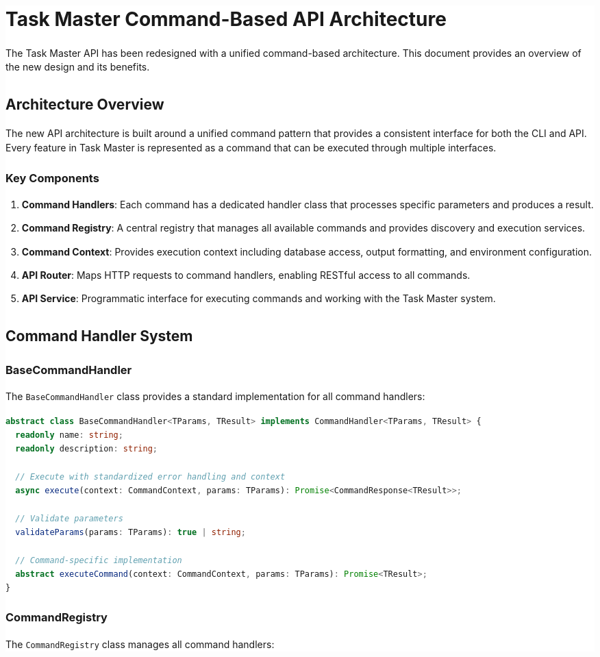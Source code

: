 # Task Master Command-Based API Architecture

The Task Master API has been redesigned with a unified command-based architecture. This document provides an overview of the new design and its benefits.

## Architecture Overview

The new API architecture is built around a unified command pattern that provides a consistent interface for both the CLI and API. Every feature in Task Master is represented as a command that can be executed through multiple interfaces.

### Key Components

1. **Command Handlers**: Each command has a dedicated handler class that processes specific parameters and produces a result.

2. **Command Registry**: A central registry that manages all available commands and provides discovery and execution services.

3. **Command Context**: Provides execution context including database access, output formatting, and environment configuration.

4. **API Router**: Maps HTTP requests to command handlers, enabling RESTful access to all commands.

5. **API Service**: Programmatic interface for executing commands and working with the Task Master system.

## Command Handler System

### BaseCommandHandler

The `BaseCommandHandler` class provides a standard implementation for all command handlers:

```typescript
abstract class BaseCommandHandler<TParams, TResult> implements CommandHandler<TParams, TResult> {
  readonly name: string;
  readonly description: string;
  
  // Execute with standardized error handling and context
  async execute(context: CommandContext, params: TParams): Promise<CommandResponse<TResult>>;
  
  // Validate parameters
  validateParams(params: TParams): true | string;
  
  // Command-specific implementation
  abstract executeCommand(context: CommandContext, params: TParams): Promise<TResult>;
}
```

### CommandRegistry

The `CommandRegistry` class manages all command handlers:
